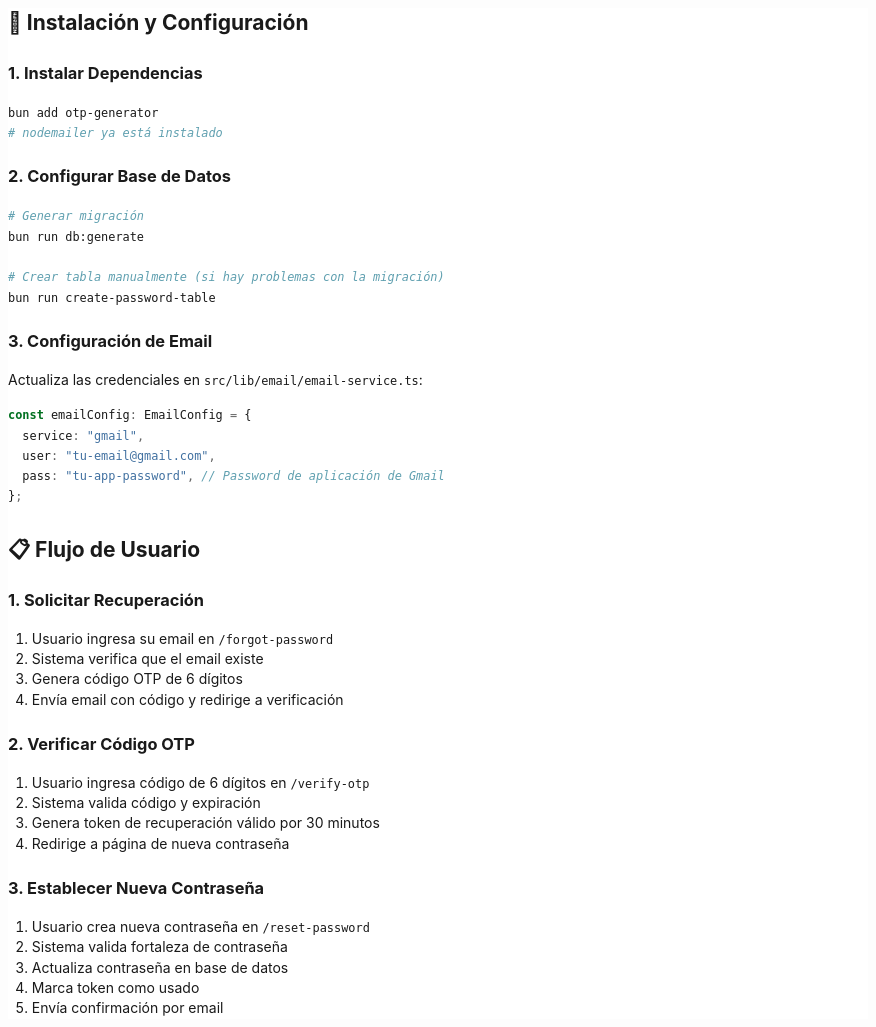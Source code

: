 ## 🚀 Instalación y Configuración

### 1. Instalar Dependencias

```bash
bun add otp-generator
# nodemailer ya está instalado
```

### 2. Configurar Base de Datos

```bash
# Generar migración
bun run db:generate

# Crear tabla manualmente (si hay problemas con la migración)
bun run create-password-table
```

### 3. Configuración de Email

Actualiza las credenciales en `src/lib/email/email-service.ts`:

```typescript
const emailConfig: EmailConfig = {
  service: "gmail",
  user: "tu-email@gmail.com",
  pass: "tu-app-password", // Password de aplicación de Gmail
};
```

## 📋 Flujo de Usuario

### 1. Solicitar Recuperación
1. Usuario ingresa su email en `/forgot-password`
2. Sistema verifica que el email existe
3. Genera código OTP de 6 dígitos
4. Envía email con código y redirige a verificación

### 2. Verificar Código OTP
1. Usuario ingresa código de 6 dígitos en `/verify-otp`
2. Sistema valida código y expiración
3. Genera token de recuperación válido por 30 minutos
4. Redirige a página de nueva contraseña

### 3. Establecer Nueva Contraseña
1. Usuario crea nueva contraseña en `/reset-password`
2. Sistema valida fortaleza de contraseña
3. Actualiza contraseña en base de datos
4. Marca token como usado
5. Envía confirmación por email
